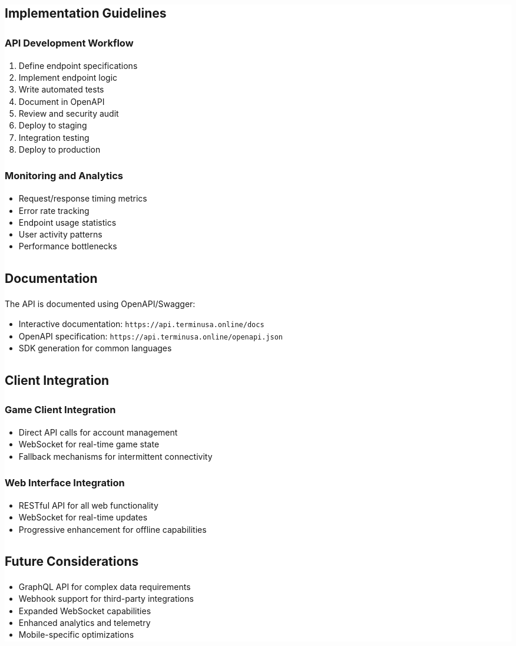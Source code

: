 ## Implementation Guidelines

### API Development Workflow

1. Define endpoint specifications
2. Implement endpoint logic
3. Write automated tests
4. Document in OpenAPI
5. Review and security audit
6. Deploy to staging
7. Integration testing
8. Deploy to production

### Monitoring and Analytics

- Request/response timing metrics
- Error rate tracking
- Endpoint usage statistics
- User activity patterns
- Performance bottlenecks

## Documentation

The API is documented using OpenAPI/Swagger:

- Interactive documentation: `https://api.terminusa.online/docs`
- OpenAPI specification: `https://api.terminusa.online/openapi.json`
- SDK generation for common languages

## Client Integration

### Game Client Integration

- Direct API calls for account management
- WebSocket for real-time game state
- Fallback mechanisms for intermittent connectivity

### Web Interface Integration

- RESTful API for all web functionality
- WebSocket for real-time updates
- Progressive enhancement for offline capabilities

## Future Considerations

- GraphQL API for complex data requirements
- Webhook support for third-party integrations
- Expanded WebSocket capabilities
- Enhanced analytics and telemetry
- Mobile-specific optimizations

